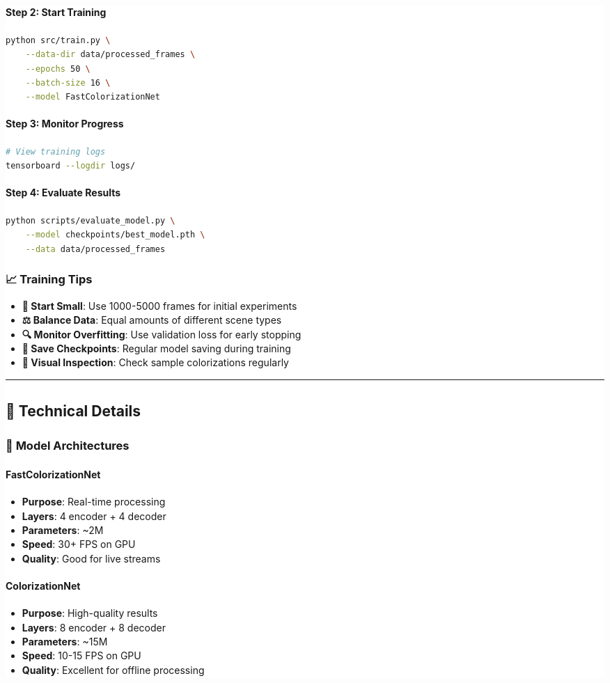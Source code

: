 
#### **Step 2: Start Training**

```bash
python src/train.py \
    --data-dir data/processed_frames \
    --epochs 50 \
    --batch-size 16 \
    --model FastColorizationNet
```


#### **Step 3: Monitor Progress**

```bash
# View training logs
tensorboard --logdir logs/
```


#### **Step 4: Evaluate Results**

```bash
python scripts/evaluate_model.py \
    --model checkpoints/best_model.pth \
    --data data/processed_frames
```


### 📈 **Training Tips**

- **🎯 Start Small**: Use 1000-5000 frames for initial experiments
- **⚖️ Balance Data**: Equal amounts of different scene types
- **🔍 Monitor Overfitting**: Use validation loss for early stopping
- **💾 Save Checkpoints**: Regular model saving during training
- **🎨 Visual Inspection**: Check sample colorizations regularly

***

## 🔬 Technical Details

### 🧮 **Model Architectures**

#### **FastColorizationNet**

- **Purpose**: Real-time processing
- **Layers**: 4 encoder + 4 decoder
- **Parameters**: ~2M
- **Speed**: 30+ FPS on GPU
- **Quality**: Good for live streams


#### **ColorizationNet**

- **Purpose**: High-quality results
- **Layers**: 8 encoder + 8 decoder
- **Parameters**: ~15M
- **Speed**: 10-15 FPS on GPU
- **Quality**: Excellent for offline processing

